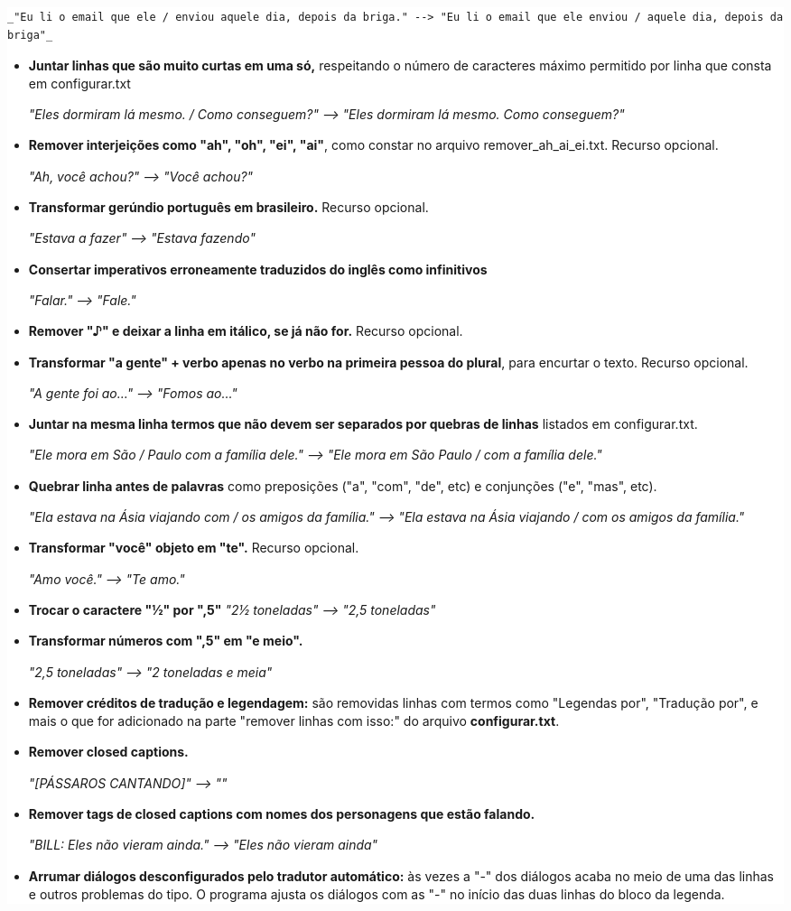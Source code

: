     _"Eu li o email que ele / enviou aquele dia, depois da briga." --> "Eu li o email que ele enviou / aquele dia, depois da briga"_

- **Juntar linhas que são muito curtas em uma só,** respeitando o número de caracteres máximo permitido por linha que consta em configurar.txt

    _"Eles dormiram lá mesmo. / Como conseguem?" --> "Eles dormiram lá mesmo. Como conseguem?"_

- **Remover interjeições como "ah", "oh", "ei", "ai"**, como constar no arquivo remover_ah_ai_ei.txt. Recurso opcional.
  
  _"Ah, você achou?" --> "Você achou?"_

- **Transformar gerúndio português em brasileiro.** Recurso opcional.

    _"Estava a fazer" --> "Estava fazendo"_ 

- **Consertar imperativos erroneamente traduzidos do inglês como infinitivos**
    
    _"Falar." --> "Fale."_

- **Remover "♪" e deixar a linha em itálico, se já não for.** Recurso opcional.

- **Transformar "a gente" + verbo apenas no verbo na primeira pessoa do plural**, para encurtar o texto. Recurso opcional.

    _"A gente foi ao..." --> "Fomos ao..."_

- **Juntar na mesma linha termos que não devem ser separados por quebras de linhas** listados em configurar.txt.

    _"Ele mora em São / Paulo com a família dele." --> "Ele mora em São Paulo / com a família dele."_

- **Quebrar linha antes de palavras** como preposições ("a", "com", "de", etc) e conjunções ("e", "mas", etc).

    _"Ela estava na Ásia viajando com / os amigos da família." --> "Ela estava na Ásia viajando / com os amigos da família."_

- **Transformar "você" objeto em "te".** Recurso opcional.

    _"Amo você." --> "Te amo."_

- **Trocar o caractere "½" por ",5"**
    _"2½ toneladas" --> "2,5 toneladas"_

- **Transformar números com ",5" em "e meio".**

    _"2,5 toneladas" --> "2 toneladas e meia"_

- **Remover créditos de tradução e legendagem:** são removidas linhas com termos como "Legendas por", "Tradução por", e mais o que for adicionado na parte "remover linhas com isso:" do arquivo **configurar.txt**.

- **Remover closed captions.**

    _"[PÁSSAROS CANTANDO]" --> ""_

- **Remover tags de closed captions com nomes dos personagens que estão falando.**

    _"BILL: Eles não vieram ainda." --> "Eles não vieram ainda"_

- **Arrumar diálogos desconfigurados pelo tradutor automático:** às vezes a "-" dos diálogos acaba no meio de uma das linhas e outros problemas do tipo. O programa ajusta os diálogos com as "-" no início das duas linhas do bloco da legenda.
